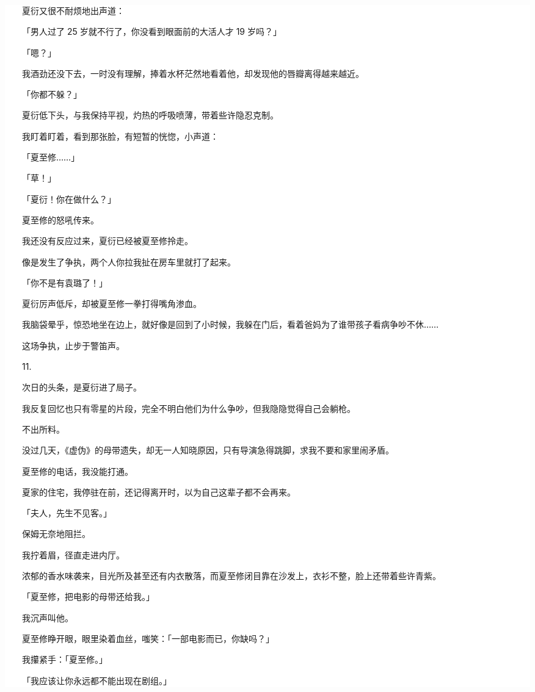 &emsp;&emsp;夏衍又很不耐烦地出声道：  
  
&emsp;&emsp;「男人过了 25 岁就不行了，你没看到眼面前的大活人才 19 岁吗？」  
  
&emsp;&emsp;「嗯？」  
  
&emsp;&emsp;我酒劲还没下去，一时没有理解，捧着水杯茫然地看着他，却发现他的唇瓣离得越来越近。  
  
&emsp;&emsp;「你都不躲？」  
  
&emsp;&emsp;夏衍低下头，与我保持平视，灼热的呼吸喷薄，带着些许隐忍克制。  
  
&emsp;&emsp;我盯着盯着，看到那张脸，有短暂的恍惚，小声道：  
  
&emsp;&emsp;「夏至修……」  
  
&emsp;&emsp;「草！」  
  
&emsp;&emsp;「夏衍！你在做什么？」  
  
&emsp;&emsp;夏至修的怒吼传来。  
  
&emsp;&emsp;我还没有反应过来，夏衍已经被夏至修拎走。  
  
&emsp;&emsp;像是发生了争执，两个人你拉我扯在房车里就打了起来。  
  
&emsp;&emsp;「你不是有袁璐了！」  
  
&emsp;&emsp;夏衍厉声低斥，却被夏至修一拳打得嘴角渗血。  
  
&emsp;&emsp;我脑袋晕乎，惊恐地坐在边上，就好像是回到了小时候，我躲在门后，看着爸妈为了谁带孩子看病争吵不休……  
  
&emsp;&emsp;这场争执，止步于警笛声。  
  
&emsp;&emsp;11.  
  
&emsp;&emsp;次日的头条，是夏衍进了局子。  
  
&emsp;&emsp;我反复回忆也只有零星的片段，完全不明白他们为什么争吵，但我隐隐觉得自己会躺枪。  
  
&emsp;&emsp;不出所料。  
  
&emsp;&emsp;没过几天，《虚伪》的母带遗失，却无一人知晓原因，只有导演急得跳脚，求我不要和家里闹矛盾。  
  
&emsp;&emsp;夏至修的电话，我没能打通。  
  
&emsp;&emsp;夏家的住宅，我停驻在前，还记得离开时，以为自己这辈子都不会再来。  
  
&emsp;&emsp;「夫人，先生不见客。」  
  
&emsp;&emsp;保姆无奈地阻拦。  
  
&emsp;&emsp;我拧着眉，径直走进内厅。  
  
&emsp;&emsp;浓郁的香水味袭来，目光所及甚至还有内衣散落，而夏至修闭目靠在沙发上，衣衫不整，脸上还带着些许青紫。  
  
&emsp;&emsp;「夏至修，把电影的母带还给我。」  
  
&emsp;&emsp;我沉声叫他。  
  
&emsp;&emsp;夏至修睁开眼，眼里染着血丝，嗤笑：「一部电影而已，你缺吗？」  
  
&emsp;&emsp;我攥紧手：「夏至修。」  
  
&emsp;&emsp;「我应该让你永远都不能出现在剧组。」  
  